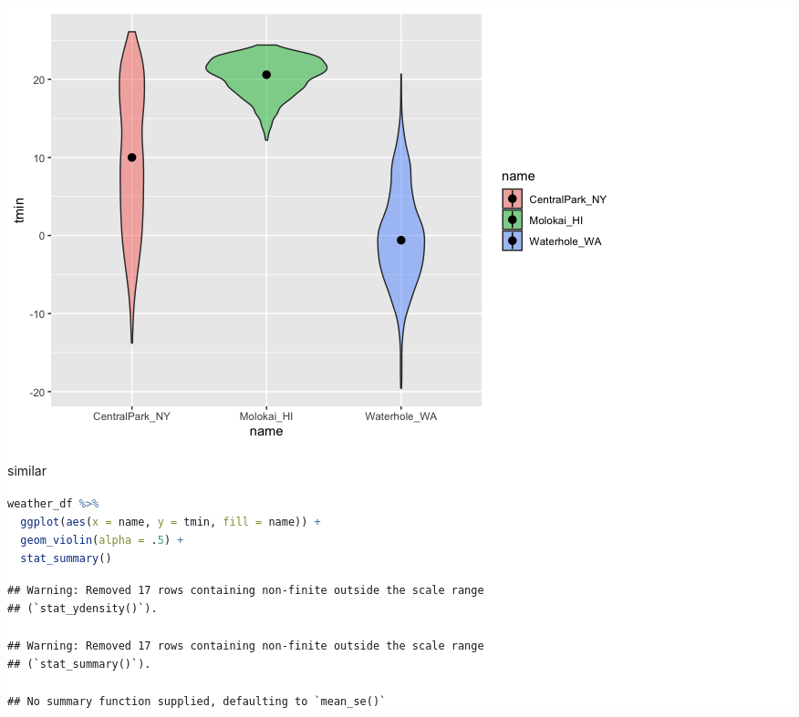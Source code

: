 ![](viz_i_files/figure-gfm/unnamed-chunk-21-1.png)

similar

``` r
weather_df %>%
  ggplot(aes(x = name, y = tmin, fill = name)) +
  geom_violin(alpha = .5) +
  stat_summary()
```

    ## Warning: Removed 17 rows containing non-finite outside the scale range
    ## (`stat_ydensity()`).

    ## Warning: Removed 17 rows containing non-finite outside the scale range
    ## (`stat_summary()`).

    ## No summary function supplied, defaulting to `mean_se()`
